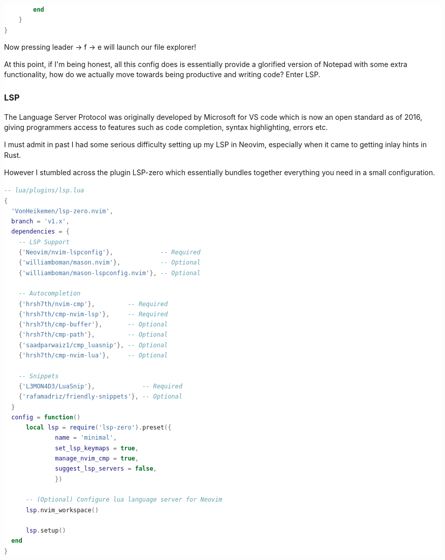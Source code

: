 ```lua
        end
    }
}
```
Now pressing leader -> f -> e will launch our file explorer! 

At this point, if I'm being honest, all this config does is essentially provide a glorified version of Notepad with some extra functionality, how do we actually move towards being productive and writing code? Enter LSP.

### LSP

The Language Server Protocol was originally developed by Microsoft for VS code which is now an open standard as of 2016, giving programmers access to features such as code completion, syntax highlighting, errors etc.

I must admit in past I had some serious difficulty setting up my LSP in Neovim, especially when it came to getting inlay hints in Rust.

However I stumbled across the plugin LSP-zero which essentially bundles together everything you need in a small configuration.

```lua
-- lua/plugins/lsp.lua
{
  'VonHeikemen/lsp-zero.nvim',
  branch = 'v1.x',
  dependencies = {
    -- LSP Support
    {'Neovim/nvim-lspconfig'},             -- Required
    {'williamboman/mason.nvim'},           -- Optional
    {'williamboman/mason-lspconfig.nvim'}, -- Optional

    -- Autocompletion
    {'hrsh7th/nvim-cmp'},         -- Required
    {'hrsh7th/cmp-nvim-lsp'},     -- Required
    {'hrsh7th/cmp-buffer'},       -- Optional
    {'hrsh7th/cmp-path'},         -- Optional
    {'saadparwaiz1/cmp_luasnip'}, -- Optional
    {'hrsh7th/cmp-nvim-lua'},     -- Optional

    -- Snippets
    {'L3MON4D3/LuaSnip'},             -- Required
    {'rafamadriz/friendly-snippets'}, -- Optional
  }
  config = function()
      local lsp = require('lsp-zero').preset({
              name = 'minimal',
              set_lsp_keymaps = true,
              manage_nvim_cmp = true,
              suggest_lsp_servers = false,
              })

      -- (Optional) Configure lua language server for Neovim
      lsp.nvim_workspace()

      lsp.setup()
  end
}

```
